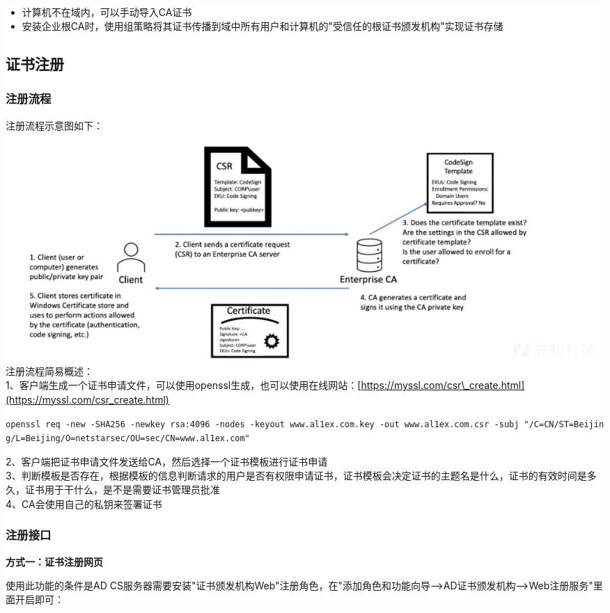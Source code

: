 -   计算机不在域内，可以手动导入CA证书
-   安装企业根CA时，使用组策略将其证书传播到域中所有用户和计算机的"受信任的根证书颁发机构"实现证书存储

## 证书注册

### 注册流程

注册流程示意图如下：  
[![](assets/1699407498-4cc5241979aa70554a61373f74adc1a2.png)](https://xzfile.aliyuncs.com/media/upload/picture/20231106142246-e6acfa5c-7c6c-1.png)  
注册流程简易概述：  
1、客户端生成一个证书申请文件，可以使用openssl生成，也可以使用在线网站：[https://myssl.com/csr\_create.html](https://myssl.com/csr_create.html)

```plain
openssl req -new -SHA256 -newkey rsa:4096 -nodes -keyout www.al1ex.com.key -out www.al1ex.com.csr -subj "/C=CN/ST=Beijing/L=Beijing/O=netstarsec/OU=sec/CN=www.al1ex.com"
```

2、客户端把证书申请文件发送给CA，然后选择一个证书模板进行证书申请  
3、判断模板是否存在，根据模板的信息判断请求的用户是否有权限申请证书，证书模板会决定证书的主题名是什么，证书的有效时间是多久，证书用于干什么，是不是需要证书管理员批准  
4、CA会使用自己的私钥来签署证书

### 注册接口

**方式一：证书注册网页**

使用此功能的条件是AD CS服务器需要安装"证书颁发机构Web"注册角色，在"添加角色和功能向导—>AD证书颁发机构—>Web注册服务"里面开启即可：  